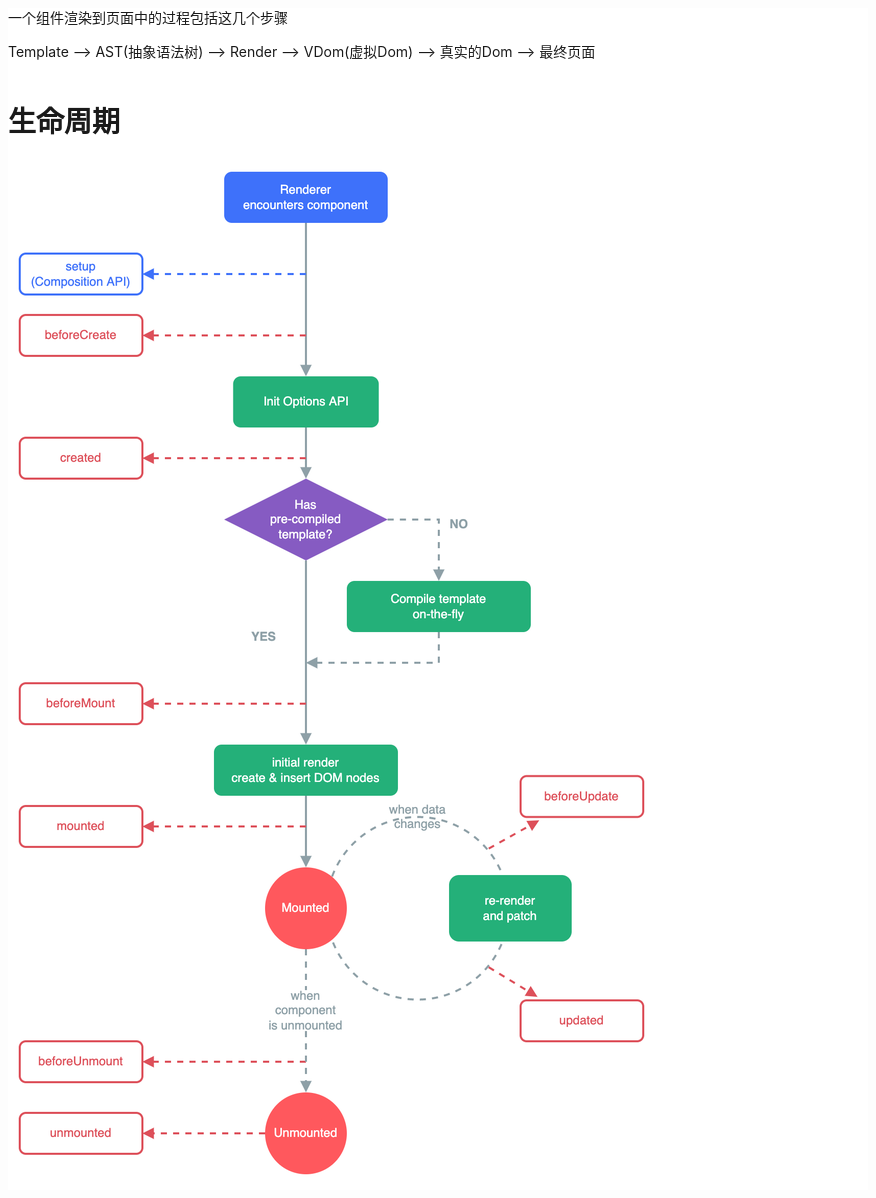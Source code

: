 一个组件渲染到页面中的过程包括这几个步骤 

Template ——> AST(抽象语法树) ——> Render ——> VDom(虚拟Dom) ——> 真实的Dom ——> 最终页面



# 生命周期

![组件生命周期图示](img/lifecycle.16e4c08e.png)
